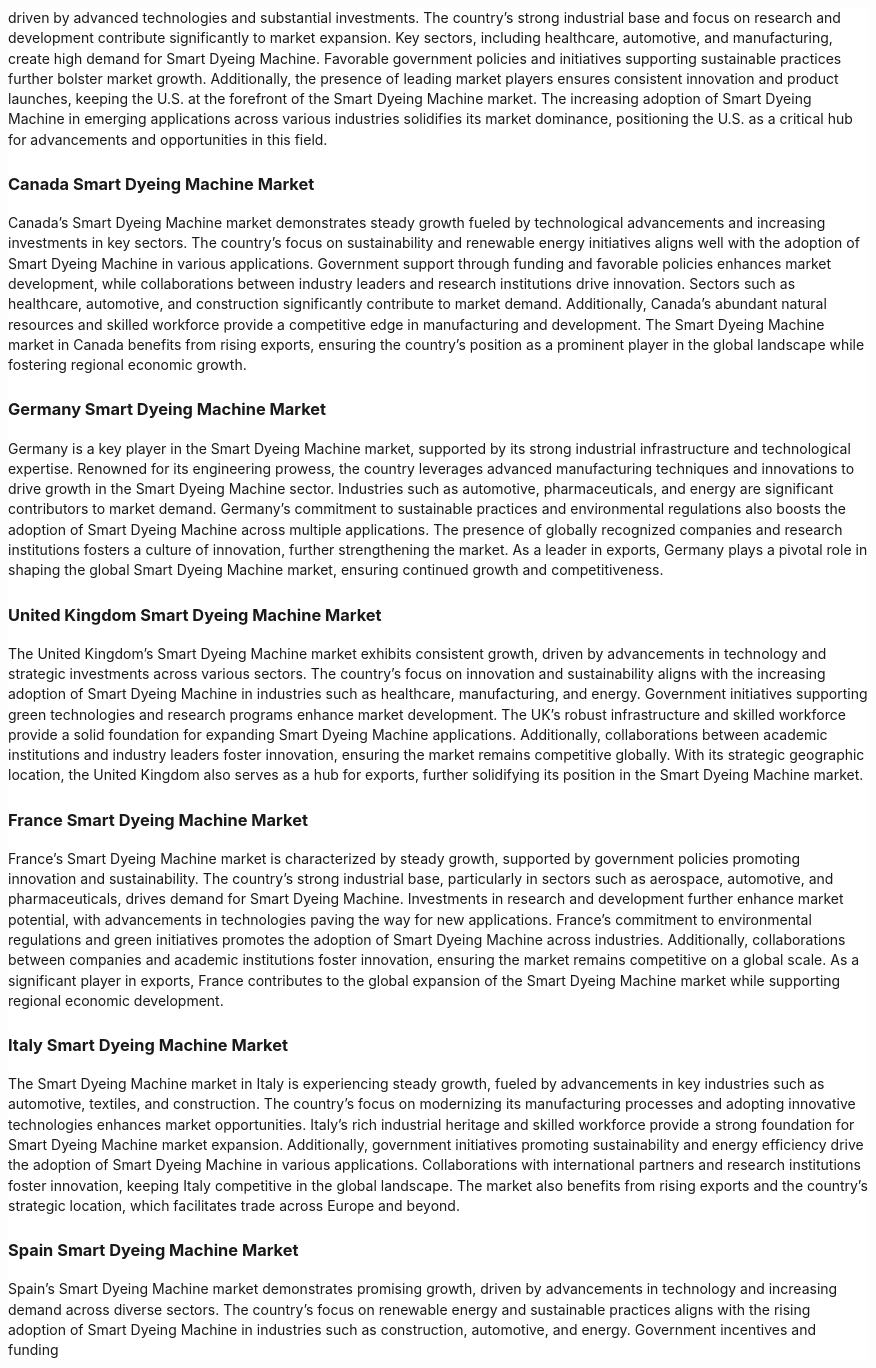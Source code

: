driven by advanced technologies and substantial investments. The country&rsquo;s strong industrial base and focus on research and development contribute significantly to market expansion. Key sectors, including healthcare, automotive, and manufacturing, create high demand for Smart Dyeing Machine. Favorable government policies and initiatives supporting sustainable practices further bolster market growth. Additionally, the presence of leading market players ensures consistent innovation and product launches, keeping the U.S. at the forefront of the Smart Dyeing Machine market. The increasing adoption of Smart Dyeing Machine in emerging applications across various industries solidifies its market dominance, positioning the U.S. as a critical hub for advancements and opportunities in this field.</p><h3>Canada Smart Dyeing Machine Market</h3><p>Canada&rsquo;s Smart Dyeing Machine market demonstrates steady growth fueled by technological advancements and increasing investments in key sectors. The country&rsquo;s focus on sustainability and renewable energy initiatives aligns well with the adoption of Smart Dyeing Machine in various applications. Government support through funding and favorable policies enhances market development, while collaborations between industry leaders and research institutions drive innovation. Sectors such as healthcare, automotive, and construction significantly contribute to market demand. Additionally, Canada&rsquo;s abundant natural resources and skilled workforce provide a competitive edge in manufacturing and development. The Smart Dyeing Machine market in Canada benefits from rising exports, ensuring the country&rsquo;s position as a prominent player in the global landscape while fostering regional economic growth.</p><h3>Germany Smart Dyeing Machine Market</h3><p>Germany is a key player in the Smart Dyeing Machine market, supported by its strong industrial infrastructure and technological expertise. Renowned for its engineering prowess, the country leverages advanced manufacturing techniques and innovations to drive growth in the Smart Dyeing Machine sector. Industries such as automotive, pharmaceuticals, and energy are significant contributors to market demand. Germany&rsquo;s commitment to sustainable practices and environmental regulations also boosts the adoption of Smart Dyeing Machine across multiple applications. The presence of globally recognized companies and research institutions fosters a culture of innovation, further strengthening the market. As a leader in exports, Germany plays a pivotal role in shaping the global Smart Dyeing Machine market, ensuring continued growth and competitiveness.</p><h3>United Kingdom Smart Dyeing Machine Market</h3><p>The United Kingdom&rsquo;s Smart Dyeing Machine market exhibits consistent growth, driven by advancements in technology and strategic investments across various sectors. The country&rsquo;s focus on innovation and sustainability aligns with the increasing adoption of Smart Dyeing Machine in industries such as healthcare, manufacturing, and energy. Government initiatives supporting green technologies and research programs enhance market development. The UK&rsquo;s robust infrastructure and skilled workforce provide a solid foundation for expanding Smart Dyeing Machine applications. Additionally, collaborations between academic institutions and industry leaders foster innovation, ensuring the market remains competitive globally. With its strategic geographic location, the United Kingdom also serves as a hub for exports, further solidifying its position in the Smart Dyeing Machine market.</p><h3>France Smart Dyeing Machine Market</h3><p>France&rsquo;s Smart Dyeing Machine market is characterized by steady growth, supported by government policies promoting innovation and sustainability. The country&rsquo;s strong industrial base, particularly in sectors such as aerospace, automotive, and pharmaceuticals, drives demand for Smart Dyeing Machine. Investments in research and development further enhance market potential, with advancements in technologies paving the way for new applications. France&rsquo;s commitment to environmental regulations and green initiatives promotes the adoption of Smart Dyeing Machine across industries. Additionally, collaborations between companies and academic institutions foster innovation, ensuring the market remains competitive on a global scale. As a significant player in exports, France contributes to the global expansion of the Smart Dyeing Machine market while supporting regional economic development.</p><h3>Italy Smart Dyeing Machine Market</h3><p>The Smart Dyeing Machine market in Italy is experiencing steady growth, fueled by advancements in key industries such as automotive, textiles, and construction. The country&rsquo;s focus on modernizing its manufacturing processes and adopting innovative technologies enhances market opportunities. Italy&rsquo;s rich industrial heritage and skilled workforce provide a strong foundation for Smart Dyeing Machine market expansion. Additionally, government initiatives promoting sustainability and energy efficiency drive the adoption of Smart Dyeing Machine in various applications. Collaborations with international partners and research institutions foster innovation, keeping Italy competitive in the global landscape. The market also benefits from rising exports and the country&rsquo;s strategic location, which facilitates trade across Europe and beyond.</p><h3>Spain Smart Dyeing Machine Market</h3><p>Spain&rsquo;s Smart Dyeing Machine market demonstrates promising growth, driven by advancements in technology and increasing demand across diverse sectors. The country&rsquo;s focus on renewable energy and sustainable practices aligns with the rising adoption of Smart Dyeing Machine in industries such as construction, automotive, and energy. Government incentives and funding